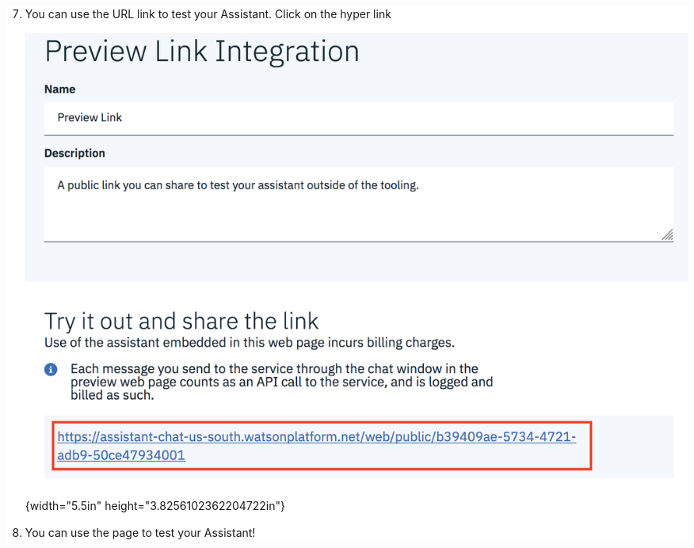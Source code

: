 7.  You can use the URL link to test your Assistant. Click on the hyper
    link

    ![](.//media/image64.png){width="5.5in"
    height="3.8256102362204722in"}

8.  You can use the page to test your Assistant!
